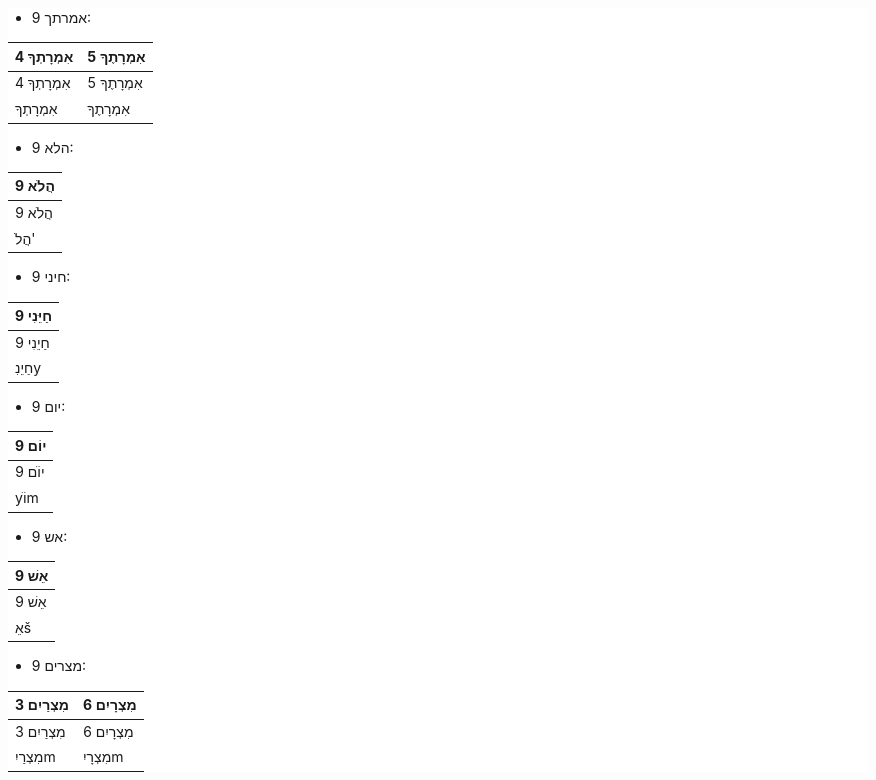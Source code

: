  * אמרתך 9: 

|אִמְרָתְךָ 4|אִמְרָתֶךָ 5|
|-|-|
|אִמְרָתְךָ 4|אִמְרָתֶךָ 5|
|אִמְרָתְךָ|אִמְרָתֶךָ|

 * הלא 9: 

|הֲלֹא 9|
|-|
|הֲלֹא 9|
|הֲלֹ'|

 * חיני 9: 

|חַיֵּנִי 9|
|-|
|חַיֵנִי 9|
|חַיֵנִy|

 * יום 9: 

|יוֹם 9|
|-|
|יוֹֹם 9|
|yוֹֹm|

 * אש 9: 

|אֵשׁ 9|
|-|
|אֵשׁ 9|
|אֵš|

 * מצרים 9: 

|מִצְרַיִם 3|מִצְרָיִם 6|
|-|-|
|מִצְרַיִם 3|מִצְרָיִם 6|
|מִצְרַיִm|מִצְרָיִm|
